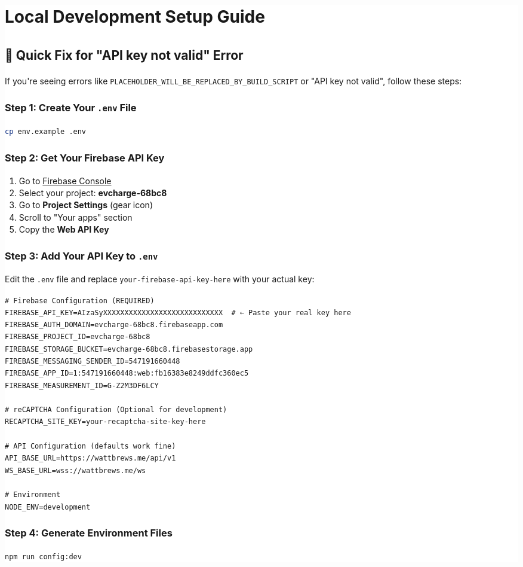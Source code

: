 # Local Development Setup Guide

## 🔧 Quick Fix for "API key not valid" Error

If you're seeing errors like `PLACEHOLDER_WILL_BE_REPLACED_BY_BUILD_SCRIPT` or "API key not valid", follow these steps:

### Step 1: Create Your `.env` File

```bash
cp env.example .env
```

### Step 2: Get Your Firebase API Key

1. Go to [Firebase Console](https://console.firebase.google.com/)
2. Select your project: **evcharge-68bc8**
3. Go to **Project Settings** (gear icon)
4. Scroll to "Your apps" section
5. Copy the **Web API Key**

### Step 3: Add Your API Key to `.env`

Edit the `.env` file and replace `your-firebase-api-key-here` with your actual key:

```env
# Firebase Configuration (REQUIRED)
FIREBASE_API_KEY=AIzaSyXXXXXXXXXXXXXXXXXXXXXXXXXXXX  # ← Paste your real key here
FIREBASE_AUTH_DOMAIN=evcharge-68bc8.firebaseapp.com
FIREBASE_PROJECT_ID=evcharge-68bc8
FIREBASE_STORAGE_BUCKET=evcharge-68bc8.firebasestorage.app
FIREBASE_MESSAGING_SENDER_ID=547191660448
FIREBASE_APP_ID=1:547191660448:web:fb16383e8249ddfc360ec5
FIREBASE_MEASUREMENT_ID=G-Z2M3DF6LCY

# reCAPTCHA Configuration (Optional for development)
RECAPTCHA_SITE_KEY=your-recaptcha-site-key-here

# API Configuration (defaults work fine)
API_BASE_URL=https://wattbrews.me/api/v1
WS_BASE_URL=wss://wattbrews.me/ws

# Environment
NODE_ENV=development
```

### Step 4: Generate Environment Files

```bash
npm run config:dev
```
